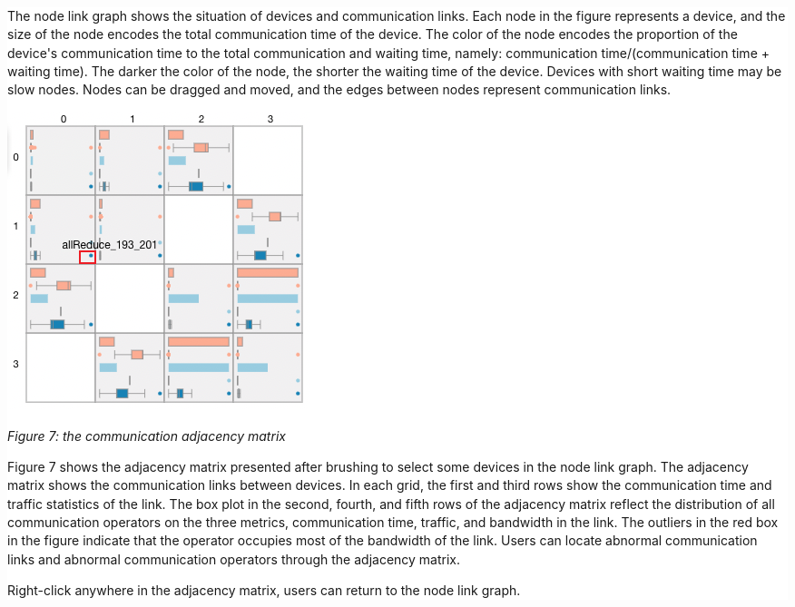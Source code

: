 The node link graph shows the situation of devices and communication links. Each node in the figure represents a device, and the size of the node encodes the total communication time of the device. The color of the node encodes the proportion of the device's communication time to the total communication and waiting time, namely: communication time/(communication time + waiting time). The darker the color of the node, the shorter the waiting time of the device. Devices with short waiting time may be slow nodes. Nodes can be dragged and moved, and the edges between nodes represent communication links.

![communication_matrix.png](./images/communication_matrix.png)

*Figure 7: the communication adjacency matrix*

Figure 7 shows the adjacency matrix presented after brushing to select some devices in the node link graph. The adjacency matrix shows the communication links between devices. In each grid, the first and third rows show the communication time and traffic statistics of the link. The box plot in the second, fourth, and fifth rows of the adjacency matrix reflect the distribution of all communication operators on the three metrics, communication time, traffic, and bandwidth in the link. The outliers in the red box in the figure indicate that the operator occupies most of the bandwidth of the link. Users can locate abnormal communication links and abnormal communication operators through the adjacency matrix.

Right-click anywhere in the adjacency matrix, users can return to the node link graph.
